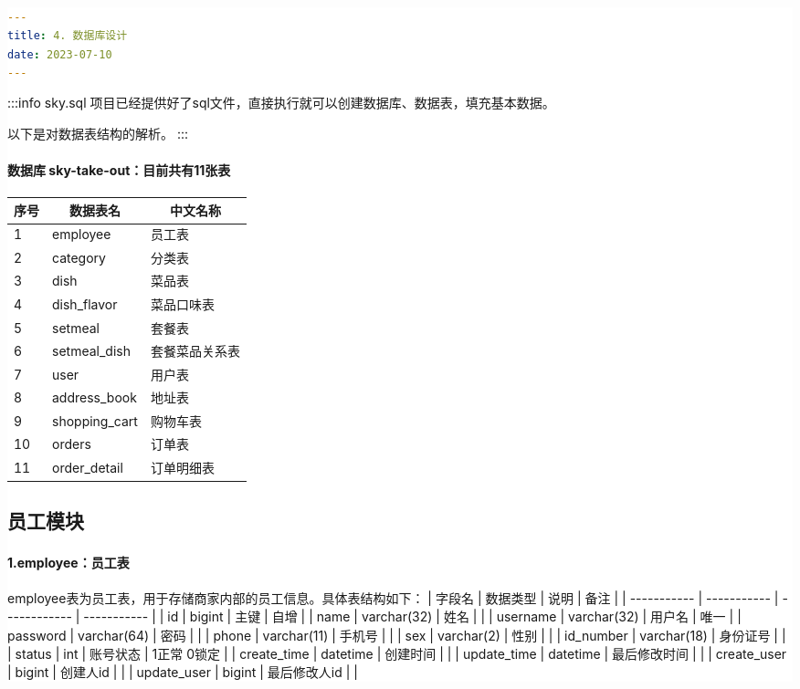 ```yaml
---
title: 4. 数据库设计
date: 2023-07-10
---
```

:::info sky.sql
项目已经提供好了sql文件，直接执行就可以创建数据库、数据表，填充基本数据。

以下是对数据表结构的解析。
:::

#### 数据库 sky-take-out：目前共有11张表
| 序号 | 数据表名      | 中文名称       |
| ---- | ------------- | -------------- |
| 1    | employee      | 员工表         |
| 2    | category      | 分类表         |
| 3    | dish          | 菜品表         |
| 4    | dish_flavor   | 菜品口味表     |
| 5    | setmeal       | 套餐表         |
| 6    | setmeal_dish  | 套餐菜品关系表 |
| 7    | user          | 用户表         |
| 8    | address_book  | 地址表         |
| 9    | shopping_cart | 购物车表       |
| 10   | orders        | 订单表         |
| 11   | order_detail  | 订单明细表     |

## 员工模块
#### 1.employee：员工表
employee表为员工表，用于存储商家内部的员工信息。具体表结构如下：
| 字段名      | 数据类型    | 说明         | 备注        |
| ----------- | ----------- | ------------ | ----------- |
| id          | bigint      | 主键         | 自增        |
| name        | varchar(32) | 姓名         |             |
| username    | varchar(32) | 用户名       | 唯一        |
| password    | varchar(64) | 密码         |             |
| phone       | varchar(11) | 手机号       |             |
| sex         | varchar(2)  | 性别         |             |
| id_number   | varchar(18) | 身份证号     |             |
| status      | int         | 账号状态     | 1正常 0锁定 |
| create_time | datetime    | 创建时间     |             |
| update_time | datetime    | 最后修改时间 |             |
| create_user | bigint      | 创建人id     |             |
| update_user | bigint      | 最后修改人id |             |

